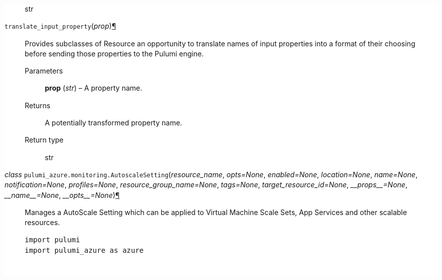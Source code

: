 <dd class="field-odd"><p>str</p>
</dd>
</dl>
</dd></dl>

<dl class="py method">
<dt id="pulumi_azure.monitoring.ActivityLogAlert.translate_input_property">
<code class="sig-name descname">translate_input_property</code><span class="sig-paren">(</span><em class="sig-param"><span class="n">prop</span></em><span class="sig-paren">)</span><a class="headerlink" href="#pulumi_azure.monitoring.ActivityLogAlert.translate_input_property" title="Permalink to this definition">¶</a></dt>
<dd><p>Provides subclasses of Resource an opportunity to translate names of input properties into
a format of their choosing before sending those properties to the Pulumi engine.</p>
<dl class="field-list simple">
<dt class="field-odd">Parameters</dt>
<dd class="field-odd"><p><strong>prop</strong> (<em>str</em>) – A property name.</p>
</dd>
<dt class="field-even">Returns</dt>
<dd class="field-even"><p>A potentially transformed property name.</p>
</dd>
<dt class="field-odd">Return type</dt>
<dd class="field-odd"><p>str</p>
</dd>
</dl>
</dd></dl>

</dd></dl>

<dl class="py class">
<dt id="pulumi_azure.monitoring.AutoscaleSetting">
<em class="property">class </em><code class="sig-prename descclassname">pulumi_azure.monitoring.</code><code class="sig-name descname">AutoscaleSetting</code><span class="sig-paren">(</span><em class="sig-param"><span class="n">resource_name</span></em>, <em class="sig-param"><span class="n">opts</span><span class="o">=</span><span class="default_value">None</span></em>, <em class="sig-param"><span class="n">enabled</span><span class="o">=</span><span class="default_value">None</span></em>, <em class="sig-param"><span class="n">location</span><span class="o">=</span><span class="default_value">None</span></em>, <em class="sig-param"><span class="n">name</span><span class="o">=</span><span class="default_value">None</span></em>, <em class="sig-param"><span class="n">notification</span><span class="o">=</span><span class="default_value">None</span></em>, <em class="sig-param"><span class="n">profiles</span><span class="o">=</span><span class="default_value">None</span></em>, <em class="sig-param"><span class="n">resource_group_name</span><span class="o">=</span><span class="default_value">None</span></em>, <em class="sig-param"><span class="n">tags</span><span class="o">=</span><span class="default_value">None</span></em>, <em class="sig-param"><span class="n">target_resource_id</span><span class="o">=</span><span class="default_value">None</span></em>, <em class="sig-param"><span class="n">__props__</span><span class="o">=</span><span class="default_value">None</span></em>, <em class="sig-param"><span class="n">__name__</span><span class="o">=</span><span class="default_value">None</span></em>, <em class="sig-param"><span class="n">__opts__</span><span class="o">=</span><span class="default_value">None</span></em><span class="sig-paren">)</span><a class="headerlink" href="#pulumi_azure.monitoring.AutoscaleSetting" title="Permalink to this definition">¶</a></dt>
<dd><p>Manages a AutoScale Setting which can be applied to Virtual Machine Scale Sets, App Services and other scalable resources.</p>
<div class="highlight-python notranslate"><div class="highlight"><pre><span></span><span class="kn">import</span> <span class="nn">pulumi</span>
<span class="kn">import</span> <span class="nn">pulumi_azure</span> <span class="k">as</span> <span class="nn">azure</span>
